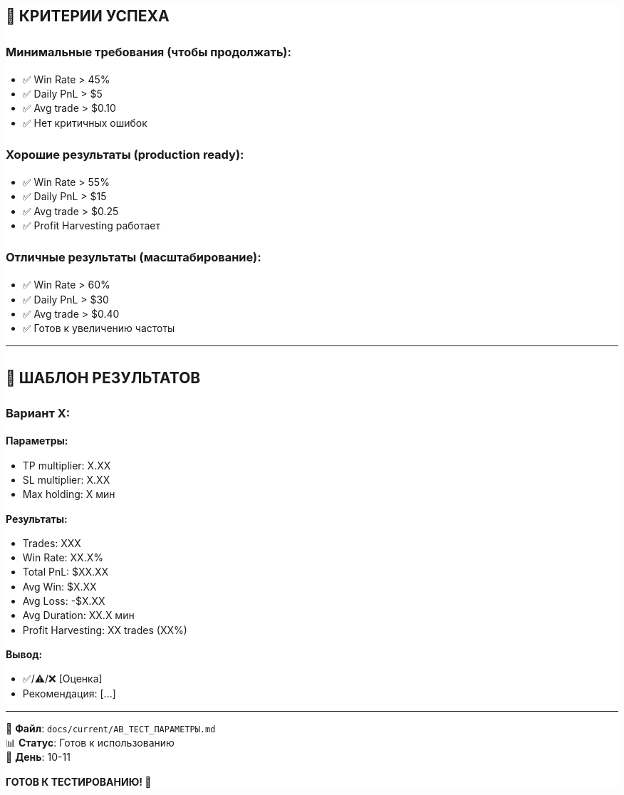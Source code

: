 
## 🎯 КРИТЕРИИ УСПЕХА

### Минимальные требования (чтобы продолжать):

- ✅ Win Rate > 45%
- ✅ Daily PnL > $5
- ✅ Avg trade > $0.10
- ✅ Нет критичных ошибок

### Хорошие результаты (production ready):

- ✅ Win Rate > 55%
- ✅ Daily PnL > $15
- ✅ Avg trade > $0.25
- ✅ Profit Harvesting работает

### Отличные результаты (масштабирование):

- ✅ Win Rate > 60%
- ✅ Daily PnL > $30
- ✅ Avg trade > $0.40
- ✅ Готов к увеличению частоты

---

## 📝 ШАБЛОН РЕЗУЛЬТАТОВ

### Вариант X:

**Параметры:**
- TP multiplier: X.XX
- SL multiplier: X.XX
- Max holding: X мин

**Результаты:**
- Trades: XXX
- Win Rate: XX.X%
- Total PnL: $XX.XX
- Avg Win: $X.XX
- Avg Loss: -$X.XX
- Avg Duration: XX.X мин
- Profit Harvesting: XX trades (XX%)

**Вывод:**
- ✅/⚠️/❌ [Оценка]
- Рекомендация: [...]

---

📂 **Файл**: `docs/current/AB_ТЕСТ_ПАРАМЕТРЫ.md`  
📊 **Статус**: Готов к использованию  
🎯 **День**: 10-11

**ГОТОВ К ТЕСТИРОВАНИЮ! 🧪**

